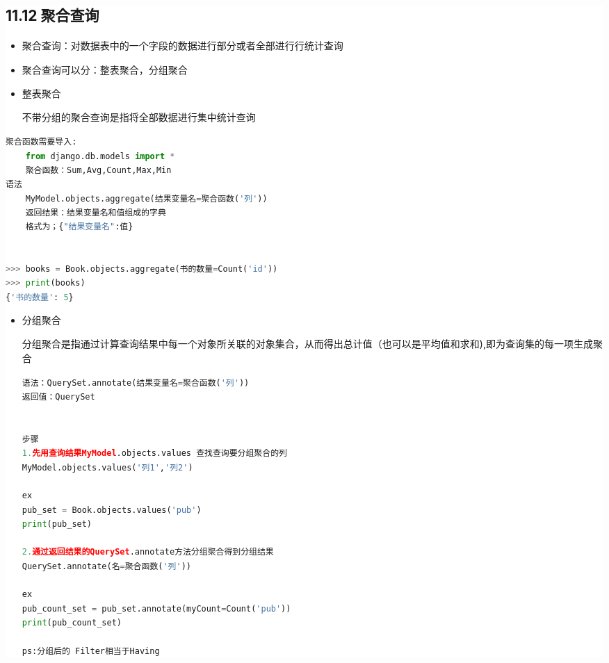 

## 11.12 聚合查询

- 聚合查询：对数据表中的一个字段的数据进行部分或者全部进行行统计查询
- 聚合查询可以分：整表聚合，分组聚合





- 整表聚合

  不带分组的聚合查询是指将全部数据进行集中统计查询

```python
聚合函数需要导入:
    from django.db.models import *
    聚合函数：Sum,Avg,Count,Max,Min
语法
	MyModel.objects.aggregate(结果变量名=聚合函数('列'))
    返回结果：结果变量名和值组成的字典
    格式为；{"结果变量名":值}
    
    
>>> books = Book.objects.aggregate(书的数量=Count('id'))    
>>> print(books) 
{'书的数量': 5}

```

- 分组聚合

  分组聚合是指通过计算查询结果中每一个对象所关联的对象集合，从而得出总计值（也可以是平均值和求和),即为查询集的每一项生成聚合

  ```python
  语法：QuerySet.annotate(结果变量名=聚合函数('列'))
  返回值：QuerySet
  
  
  步骤
  1.先用查询结果MyModel.objects.values 查找查询要分组聚合的列
  MyModel.objects.values('列1','列2')
  
  ex
  pub_set = Book.objects.values('pub')
  print(pub_set) 
  
  2.通过返回结果的QuerySet.annotate方法分组聚合得到分组结果
  QuerySet.annotate(名=聚合函数('列'))
  
  ex
  pub_count_set = pub_set.annotate(myCount=Count('pub'))
  print(pub_count_set)
  
  ps:分组后的 Filter相当于Having
  ```
